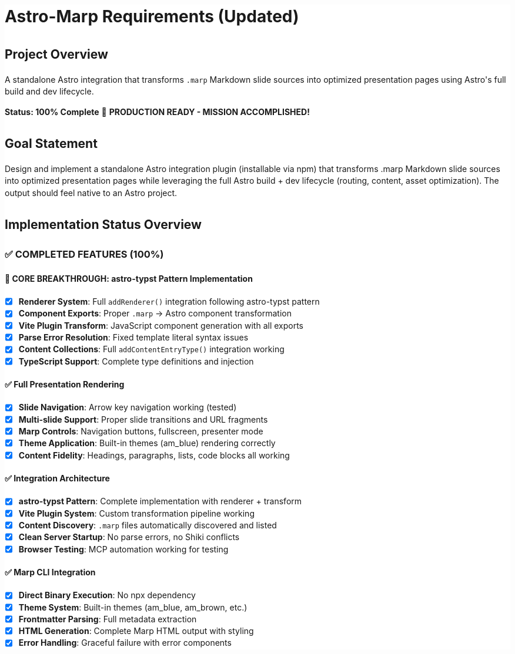 # Astro-Marp Requirements (Updated)

## Project Overview
A standalone Astro integration that transforms `.marp` Markdown slide sources into optimized presentation pages using Astro's full build and dev lifecycle.

**Status: 100% Complete** 🎉 **PRODUCTION READY - MISSION ACCOMPLISHED!**

## Goal Statement
Design and implement a standalone Astro integration plugin (installable via npm) that transforms .marp Markdown slide sources into optimized presentation pages while leveraging the full Astro build + dev lifecycle (routing, content, asset optimization). The output should feel native to an Astro project.

## Implementation Status Overview

### ✅ COMPLETED FEATURES (100%)

#### 🚀 CORE BREAKTHROUGH: astro-typst Pattern Implementation
- [x] **Renderer System**: Full `addRenderer()` integration following astro-typst pattern
- [x] **Component Exports**: Proper `.marp` → Astro component transformation
- [x] **Vite Plugin Transform**: JavaScript component generation with all exports
- [x] **Parse Error Resolution**: Fixed template literal syntax issues
- [x] **Content Collections**: Full `addContentEntryType()` integration working
- [x] **TypeScript Support**: Complete type definitions and injection

#### ✅ Full Presentation Rendering
- [x] **Slide Navigation**: Arrow key navigation working (tested)
- [x] **Multi-slide Support**: Proper slide transitions and URL fragments
- [x] **Marp Controls**: Navigation buttons, fullscreen, presenter mode
- [x] **Theme Application**: Built-in themes (am_blue) rendering correctly
- [x] **Content Fidelity**: Headings, paragraphs, lists, code blocks all working

#### ✅ Integration Architecture
- [x] **astro-typst Pattern**: Complete implementation with renderer + transform
- [x] **Vite Plugin System**: Custom transformation pipeline working
- [x] **Content Discovery**: `.marp` files automatically discovered and listed
- [x] **Clean Server Startup**: No parse errors, no Shiki conflicts
- [x] **Browser Testing**: MCP automation working for testing

#### ✅ Marp CLI Integration
- [x] **Direct Binary Execution**: No npx dependency
- [x] **Theme System**: Built-in themes (am_blue, am_brown, etc.)
- [x] **Frontmatter Parsing**: Full metadata extraction
- [x] **HTML Generation**: Complete Marp HTML output with styling
- [x] **Error Handling**: Graceful failure with error components

